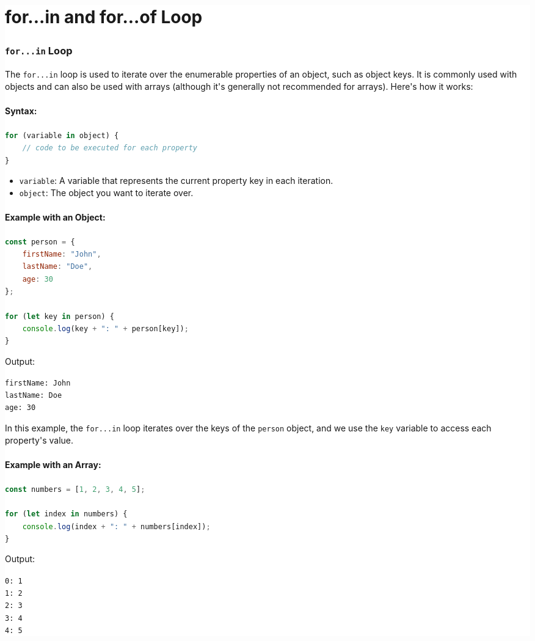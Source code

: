 # for...in and for...of Loop


### `for...in` Loop

The `for...in` loop is used to iterate over the enumerable properties of an object, such as object keys. It is commonly used with objects and can also be used with arrays (although it's generally not recommended for arrays). Here's how it works:

#### Syntax:

```javascript
for (variable in object) {
    // code to be executed for each property
}
```

- `variable`: A variable that represents the current property key in each iteration.
- `object`: The object you want to iterate over.

#### Example with an Object:

```javascript
const person = {
    firstName: "John",
    lastName: "Doe",
    age: 30
};

for (let key in person) {
    console.log(key + ": " + person[key]);
}
```

Output:
```
firstName: John
lastName: Doe
age: 30
```

In this example, the `for...in` loop iterates over the keys of the `person` object, and we use the `key` variable to access each property's value.

#### Example with an Array:

```javascript
const numbers = [1, 2, 3, 4, 5];

for (let index in numbers) {
    console.log(index + ": " + numbers[index]);
}
```

Output:
```
0: 1
1: 2
2: 3
3: 4
4: 5
```
